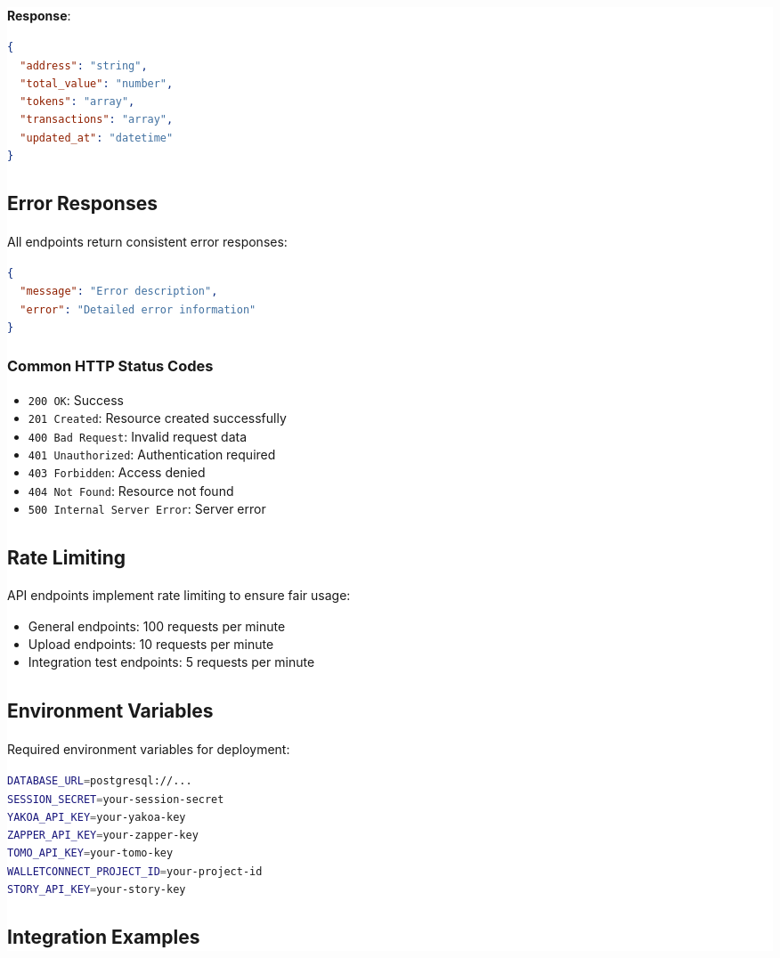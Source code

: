 **Response**:
```json
{
  "address": "string",
  "total_value": "number",
  "tokens": "array",
  "transactions": "array",
  "updated_at": "datetime"
}
```

## Error Responses

All endpoints return consistent error responses:

```json
{
  "message": "Error description",
  "error": "Detailed error information"
}
```

### Common HTTP Status Codes
- `200 OK`: Success
- `201 Created`: Resource created successfully  
- `400 Bad Request`: Invalid request data
- `401 Unauthorized`: Authentication required
- `403 Forbidden`: Access denied
- `404 Not Found`: Resource not found
- `500 Internal Server Error`: Server error

## Rate Limiting
API endpoints implement rate limiting to ensure fair usage:
- General endpoints: 100 requests per minute
- Upload endpoints: 10 requests per minute
- Integration test endpoints: 5 requests per minute

## Environment Variables
Required environment variables for deployment:

```bash
DATABASE_URL=postgresql://...
SESSION_SECRET=your-session-secret
YAKOA_API_KEY=your-yakoa-key
ZAPPER_API_KEY=your-zapper-key  
TOMO_API_KEY=your-tomo-key
WALLETCONNECT_PROJECT_ID=your-project-id
STORY_API_KEY=your-story-key
```

## Integration Examples
